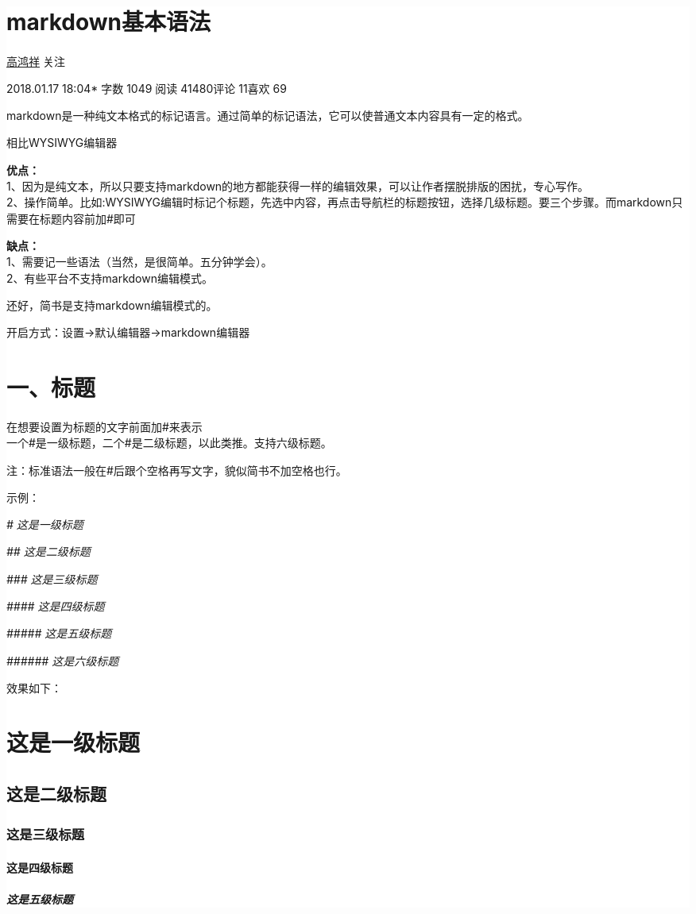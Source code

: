 ---
---
markdown基本语法
================

[高鸿祥](https://www.jianshu.com/u/1f5ac0cf6a8b) 关注

2018.01.17 18:04\* 字数 1049 阅读 41480评论 11喜欢 69

markdown是一种纯文本格式的标记语言。通过简单的标记语法，它可以使普通文本内容具有一定的格式。

相比WYSIWYG编辑器

**优点：**  
1、因为是纯文本，所以只要支持markdown的地方都能获得一样的编辑效果，可以让作者摆脱排版的困扰，专心写作。  
2、操作简单。比如:WYSIWYG编辑时标记个标题，先选中内容，再点击导航栏的标题按钮，选择几级标题。要三个步骤。而markdown只需要在标题内容前加\#即可

**缺点：**  
1、需要记一些语法（当然，是很简单。五分钟学会）。  
2、有些平台不支持markdown编辑模式。

还好，简书是支持markdown编辑模式的。

开启方式：设置-\>默认编辑器-\>markdown编辑器

一、标题
========

在想要设置为标题的文字前面加\#来表示  
一个\#是一级标题，二个\#是二级标题，以此类推。支持六级标题。

注：标准语法一般在\#后跟个空格再写文字，貌似简书不加空格也行。

示例：

*\# 这是一级标题*

*\#\# 这是二级标题*

*\#\#\# 这是三级标题*

*\#\#\#\# 这是四级标题*

*\#\#\#\#\# 这是五级标题*

*\#\#\#\#\#\# 这是六级标题*

效果如下：

这是一级标题
============

这是二级标题
------------

### 这是三级标题

#### 这是四级标题

##### 这是五级标题
